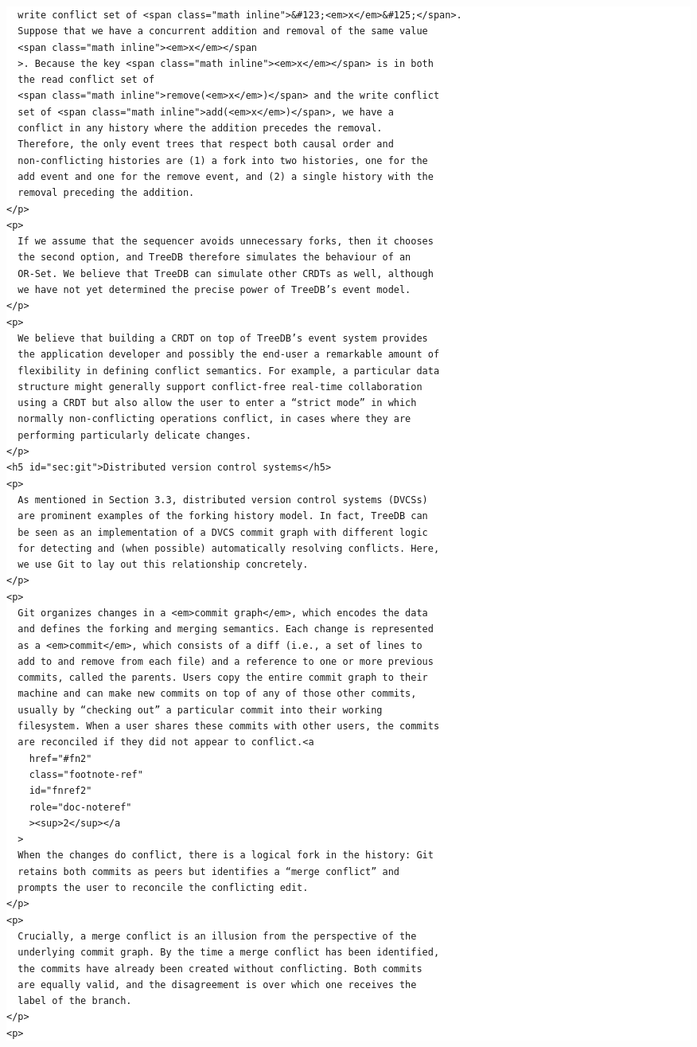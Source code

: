       write conflict set of <span class="math inline">&#123;<em>x</em>&#125;</span>.
      Suppose that we have a concurrent addition and removal of the same value
      <span class="math inline"><em>x</em></span
      >. Because the key <span class="math inline"><em>x</em></span> is in both
      the read conflict set of
      <span class="math inline">remove(<em>x</em>)</span> and the write conflict
      set of <span class="math inline">add(<em>x</em>)</span>, we have a
      conflict in any history where the addition precedes the removal.
      Therefore, the only event trees that respect both causal order and
      non-conflicting histories are (1) a fork into two histories, one for the
      add event and one for the remove event, and (2) a single history with the
      removal preceding the addition.
    </p>
    <p>
      If we assume that the sequencer avoids unnecessary forks, then it chooses
      the second option, and TreeDB therefore simulates the behaviour of an
      OR-Set. We believe that TreeDB can simulate other CRDTs as well, although
      we have not yet determined the precise power of TreeDB’s event model.
    </p>
    <p>
      We believe that building a CRDT on top of TreeDB’s event system provides
      the application developer and possibly the end-user a remarkable amount of
      flexibility in defining conflict semantics. For example, a particular data
      structure might generally support conflict-free real-time collaboration
      using a CRDT but also allow the user to enter a “strict mode” in which
      normally non-conflicting operations conflict, in cases where they are
      performing particularly delicate changes.
    </p>
    <h5 id="sec:git">Distributed version control systems</h5>
    <p>
      As mentioned in Section 3.3, distributed version control systems (DVCSs)
      are prominent examples of the forking history model. In fact, TreeDB can
      be seen as an implementation of a DVCS commit graph with different logic
      for detecting and (when possible) automatically resolving conflicts. Here,
      we use Git to lay out this relationship concretely.
    </p>
    <p>
      Git organizes changes in a <em>commit graph</em>, which encodes the data
      and defines the forking and merging semantics. Each change is represented
      as a <em>commit</em>, which consists of a diff (i.e., a set of lines to
      add to and remove from each file) and a reference to one or more previous
      commits, called the parents. Users copy the entire commit graph to their
      machine and can make new commits on top of any of those other commits,
      usually by “checking out” a particular commit into their working
      filesystem. When a user shares these commits with other users, the commits
      are reconciled if they did not appear to conflict.<a
        href="#fn2"
        class="footnote-ref"
        id="fnref2"
        role="doc-noteref"
        ><sup>2</sup></a
      >
      When the changes do conflict, there is a logical fork in the history: Git
      retains both commits as peers but identifies a “merge conflict” and
      prompts the user to reconcile the conflicting edit.
    </p>
    <p>
      Crucially, a merge conflict is an illusion from the perspective of the
      underlying commit graph. By the time a merge conflict has been identified,
      the commits have already been created without conflicting. Both commits
      are equally valid, and the disagreement is over which one receives the
      label of the branch.
    </p>
    <p>